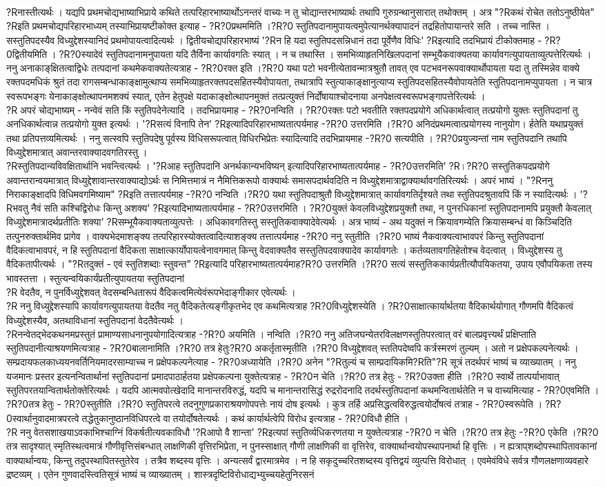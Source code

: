 ?Rनास्तीत्यर्थः । यद्यपि प्रथमचोद्यभाष्याभिप्राये कथिते तत्परिहारभाष्यार्थोऽनन्तरं वाच्यः न तु चोद्यान्तरभाष्यार्थः तथापि गुरुग्रन्थानुसारात् तथोक्तम् । अत्र "?Rकथं रोचेत ततोऽनुष्ठीयेत" ?Rइति प्रथमचोद्यपरिहारभाध्यम् तस्याभिप्रायष्टीकोक्त इत्याह - ?R?0प्रथममिति ।?R?0 स्तुतिपदानामुपायत्वमुपेत्यानर्थक्यापादनं तद्रहितोपायान्तरे सति । तच्च नास्ति । सस्तुतिपदस्यैव विध्युद्देशस्यानिदं प्रथमोपायत्वादित्यर्थः । द्वितीयचोद्यपरिहारभाष्यं '?Rन हि यदा स्तुतिपदसन्निधानं तदा पूर्वेणैव विधिः' ?Rइत्यादि तदभिप्रायं टीकोक्तमाह - ?R?0द्वितीयमिति । ?R?0स्यादेवं स्तुतिपदानामनुपायता यदि तैर्विना कार्यावगतिः स्यात् । न च तथास्ति । समभिव्याहृतनिखिलपदानां सम्भूयैकवाक्यतया कार्यावगत्युपायताव्युत्पत्तेरित्यर्थः । ननु अनाकाङ्‌क्षितत्वाद्विधेः तत्पदानां कथमेकवाक्यतेत्यत्राह - ?R?0रक्त इति ।?R?0 यथा पटो भवनीत्येतावन्मात्रश्रुतौ तावत् एव पटभवनरूपवाक्यार्थोपायता यदा तु तस्मिन्नेव वाक्ये रक्तपदमधिकं श्रुतं तदा रागसम्बन्धाकाङ्‌क्षामुत्थाप्य समभिव्याहृतरक्तपदसहितस्यैवोपायता, तथात्रापि स्तुत्याकाङ्‌क्षानुत्याप्य स्तुतिपदसहितस्यैवोपायतेति स्तुतिपदानामप्युपायता । न चात्र स्वरूपभङ्गः येनाकाङ्‌क्षोत्थापनमशक्यं स्यात्, एतेन हेतुपक्षे यदाकाङ्‌क्षोत्थापनमुक्तं तत्प्रत्युक्तं निर्दोंषायाश्चोदनाया अनपेक्षत्वस्वरूपभङ्गापत्तेरित्यर्थः ।  
?R अपरं चोद्यभाष्यम् - नन्वेवं सति किं स्तुतिपदेनेत्यादि । तदभिप्रायमाह - ?R?0नन्विति । ?R?0रक्तः पटो भवतीति रक्तपदप्रयोगे अधिकार्थत्वात् तत्प्रयोगो युक्तः स्तुतिपदानां तु अनधिकार्थत्वान्न तत्प्रयोगो युक्त इत्यर्थः । '?Rसत्यं विनापि तेन' ?Rइत्यादिपरिहारभाष्यतात्पर्यमाह -?R?0 उत्तरमिति ।?R?0 अनिदंप्रथमत्वात्प्रयोगस्य नानुयोग। र्हतेति यथाप्रयुक्तं तथा प्रतिपत्तव्यमित्यर्थः । ननु सत्स्वपि स्तुतिपदेषु पूर्वस्य विधिसरूपत्वात् विधिरभिप्रेतः स्यादित्यादि तदभिप्रायमाह -?R?0 सत्यपीति । ?R?0प्रयुज्यन्तां नाम स्तुतिपदानि तथापि विध्युद्देशमात्रात् अवान्तरवाक्यादवगतिरस्तु ।  
?Rस्तुतिपदान्यविवक्षितार्थानि भवन्त्वित्यर्थः । '?Rआह स्तुतिपदानि अनर्थकान्यभविष्यन् इत्यादिपरिहारभाष्यतात्पर्यमाह - ?R?0उत्तरमिति' ?R।?R?0 सस्तुतिकपदप्रयोगे अवान्तरान्वयमात्रात् विध्युद्देशावान्तरवाक्याद्योऽर्थः स निमित्तमात्रं न नैमित्तिकरूपो वाक्यार्थः समासपदार्थवदिति न विध्युद्देशमात्राद्वाक्यार्थावगतिरित्यर्थः । अपरं भाष्यं । "?Rननु निराकाङ्‌क्षादपि विधिमवगमिष्याम" ?Rइति तत्तात्पर्यमाह -?R?0 नन्विति ।?R?0 यथा स्तुतिपदाश्रुतौ विध्युद्देशमात्रात् कार्यावगतिर्दृश्यते तथा स्तुतिपदश्रुतावपि किं न स्यादित्यर्थः । '?Rभवतु नैवं सति कश्चिद्विरोधः किन्तु अशक्य' ?Rइत्यादिभाष्यतात्पर्यमाह - ?R?0उत्तरमिति । ?R?0युक्तं केवलविध्युद्देशप्रयुक्तौ तथा, न पुनरधिकानां स्तुतिपदानामपि प्रयुक्तौ केवलात् विध्युद्देशमात्रादर्थप्रतीतिः शक्या' ?Rसम्भूयैकवाक्यताव्युत्पत्तेः । अधिकावगतिस्तु सस्तुतिकवाक्यादेवेत्यर्थः । अत्र भाष्यं - अथ यदुक्तं न क्रियावगम्येति क्रियासम्बन्धं वा किञ्चिदिति तत्पुनरुक्तार्थमिव प्रागेव । वाक्यभेदमाशङ्‌क्य तत्परिहारस्योक्तत्वादित्याशङ्‌क्य तत्तात्पर्यमाह -?R?0 ननु स्तुतीति ।?R?0 भाष्यं नैकवाक्यत्वाभावपरं किन्तु स्तुतिपदानां वैदिकत्वाभावपरं, न हि स्तुतिपदानां वैदिकता साक्षात्कार्योपायत्वेनावगमात् किन्तु वेदवाक्यतैव सस्तुतिपदवाक्यादेव कार्यावगतेः । कर्तव्यतावगतिहेतोश्च वेदत्वात् । विध्युद्देशस्य तु वैदिकतापीत्यर्थः । "?Rतदुक्तं - एवं स्तुतिशब्दाः स्तुवन्त" ?Rइत्यादि परिहारभाष्यतात्पर्यमाह?R?0 उत्तरमिति ।?R?0 सत्यं सस्तुतिककार्यप्रतीत्यौपयिकतया, उपाय एवौपयिकता तस्य भावस्तत्ता । स्तुत्यन्वयिकार्यंप्रतीत्युपायतया स्तुतिपदानां  
?R वेदतैव, न पुनर्विध्युद्देशवत् वेदसम्बन्धितारूपं वैदिकत्वमित्येवंरूपभेदाङ्गीकार एवेत्यर्थः ।  
?R ननु विध्युद्देशस्यापि कार्यावगत्युपायतया वेदतैव नतु वैदिकतेत्यङ्गीकृतभेद एव कथमित्यत्राह ?R?0विध्युद्देशस्येति । ?R?0साक्षात्कार्यार्थतया वैदिकार्थयोगात् गौणमपि वैदिकत्वं विध्युद्देशस्यैव, अतथाविधानां स्तुतिपदानां वेदतैवेत्यर्थः ।  
?Rनन्वेतद्भेदकथनमप्रस्तुतं प्रामाण्यसाधनानुपयोगादित्यत्राह -?R?0 अयमिति । नन्विति ।?R?0 ननु अतिजघन्येतरविलक्षणस्तुतिपरत्वात् वरं बालप्रवृत्त्यर्थं प्रक्षिप्ताति स्तुतिपदानीत्याश्रयणमित्यत्राह - ?R?0बालानामिति ।?R?0 तत्र हेतुः?R?0 अकर्तृतास्मृतीति ।?R?0 विध्युद्देशवत् स्ततिपदेष्वपि कर्त्रस्मरणं तुल्यम् । अतो न प्रक्षेपकल्पनेत्यर्थः । सम्प्रदायफलकाध्ययनवर्तिनियमादरसाम्याच्च न प्रक्षेपकल्पनेत्याह - ?R?0अध्यायेति ।?R?0 अनेन "?Rतुल्यं च साम्प्रदायिकमि?Rति"?R सूत्रं तदर्थपरं भाष्यं च व्याख्यातम् । ननु यजमानः प्रस्तर इत्यनन्वितार्थानां स्तुतिपदानां प्रमादपाठार्हतया प्रक्षेपकल्पना युक्तेत्यत्राह - ?R?0न चेति ।?R?0 तत्र हेतुः - ?R?0उक्ता हीति ।?R?0 स्वार्थे तात्पर्याभावात् स्तुतिपरतयान्वितार्थतोक्तेरित्यर्थः । यदपि आत्मवपोत्खेदादि मानान्तरविरुद्धं, यदपि च मानान्तरासिद्धं रुद्ररोदनादि तदर्थस्तुतिपदानां कथमन्वितार्थतेति न च वाच्यमित्याह - ?R?0एवमिति । ?R?0तत्र हेतुः - ?R?0स्तुतीति ।?R?0 स्तुतिपरत्वे तदनुगुणप्रकाराश्रयणोपपत्तेः नायं दोष इत्यर्थः । कुत्र तर्हि अप्रसिद्धत्वविरुद्धत्वयोर्दोषत्वं तत्राह - ?R?0स्वरूपेति । ?R?0स्वार्थानुवादमात्रपरत्वे तद्धेतुकानुष्ठानविधिपरत्वे वा तयोर्दोषतेत्यर्थः । कथं कार्यार्थत्वेपि विरोध इत्यत्राह - ?R?0विधौ हीति ।  
?R ननु वेतसशाखयाऽवकाभिश्चाग्निं विकर्षतीत्यवकाविधौ '?Rआपो वै शान्ता' ?Rइत्यपां स्तुतिर्व्यधिकरणतया न युक्तेत्यत्राह -?R?0 न चेति ।?R?0 तत्र हेतुः -?R?0 एकेति ।?R?0 तत्र सादृश्यात् स्मृतिस्थत्वमात्रं गौणीवृत्तिसंबन्धात् लाक्षणिकी वृत्तिरभिप्रेता, न पुनस्साक्षात् गौणी लाक्षणिकी वा वृत्तिरेव, वाक्यार्थान्वयोपस्थापनार्था हि वृत्तिः । न ह्यत्राप्‌शब्दोपस्थापितावकानां वाक्यार्थान्वयः, किन्तु तदुपस्थापितस्तुतेरेव । तत्रैव शब्दस्य वृत्तिः । अन्यत्सर्वं द्वारमात्रमेव । न हि सकृदुच्चरितशब्दस्य वृत्तिद्वयं व्युत्पत्ति विरोधात् । एवमेवंविधे सर्वत्र गौणलक्षणाव्यवहारे द्रष्टव्यम् । एतेन गुणवादस्त्वितिसूत्रं भाष्यं च व्याख्यातम् । शास्त्रदृष्टिविरोधाद्यभ्युच्चयहेतुनिरसनं  
